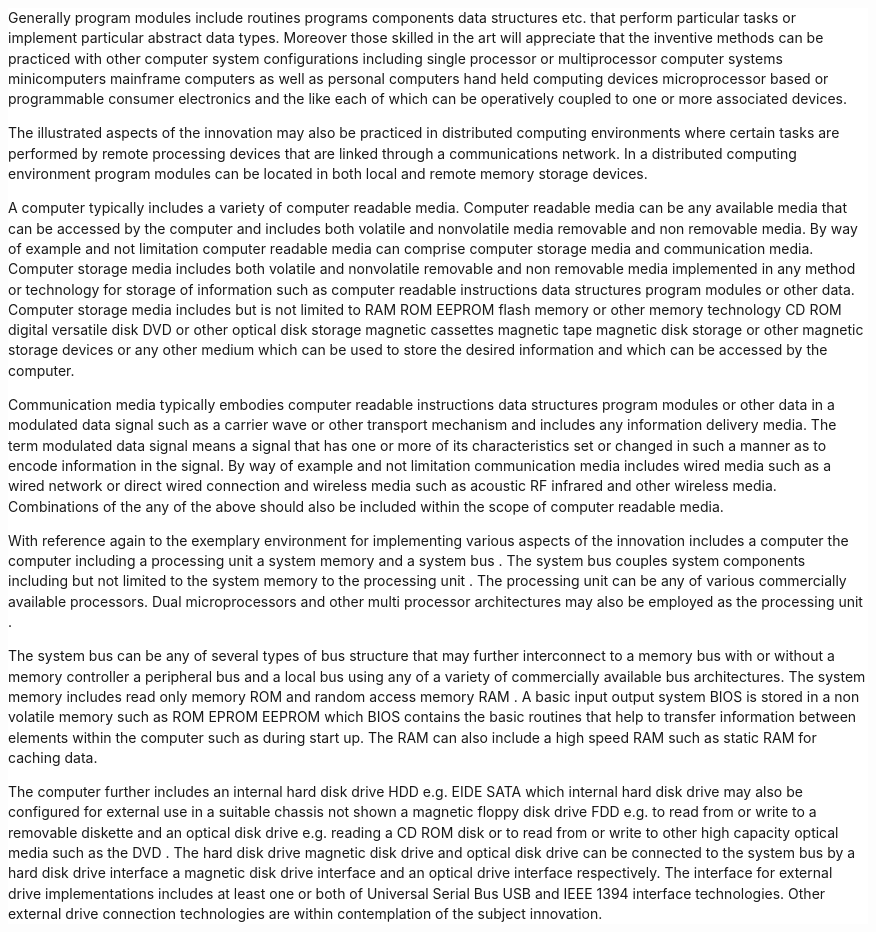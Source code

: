Generally program modules include routines programs components data structures etc. that perform particular tasks or implement particular abstract data types. Moreover those skilled in the art will appreciate that the inventive methods can be practiced with other computer system configurations including single processor or multiprocessor computer systems minicomputers mainframe computers as well as personal computers hand held computing devices microprocessor based or programmable consumer electronics and the like each of which can be operatively coupled to one or more associated devices.

The illustrated aspects of the innovation may also be practiced in distributed computing environments where certain tasks are performed by remote processing devices that are linked through a communications network. In a distributed computing environment program modules can be located in both local and remote memory storage devices.

A computer typically includes a variety of computer readable media. Computer readable media can be any available media that can be accessed by the computer and includes both volatile and nonvolatile media removable and non removable media. By way of example and not limitation computer readable media can comprise computer storage media and communication media. Computer storage media includes both volatile and nonvolatile removable and non removable media implemented in any method or technology for storage of information such as computer readable instructions data structures program modules or other data. Computer storage media includes but is not limited to RAM ROM EEPROM flash memory or other memory technology CD ROM digital versatile disk DVD or other optical disk storage magnetic cassettes magnetic tape magnetic disk storage or other magnetic storage devices or any other medium which can be used to store the desired information and which can be accessed by the computer.

Communication media typically embodies computer readable instructions data structures program modules or other data in a modulated data signal such as a carrier wave or other transport mechanism and includes any information delivery media. The term modulated data signal means a signal that has one or more of its characteristics set or changed in such a manner as to encode information in the signal. By way of example and not limitation communication media includes wired media such as a wired network or direct wired connection and wireless media such as acoustic RF infrared and other wireless media. Combinations of the any of the above should also be included within the scope of computer readable media.

With reference again to the exemplary environment for implementing various aspects of the innovation includes a computer the computer including a processing unit a system memory and a system bus . The system bus couples system components including but not limited to the system memory to the processing unit . The processing unit can be any of various commercially available processors. Dual microprocessors and other multi processor architectures may also be employed as the processing unit .

The system bus can be any of several types of bus structure that may further interconnect to a memory bus with or without a memory controller a peripheral bus and a local bus using any of a variety of commercially available bus architectures. The system memory includes read only memory ROM and random access memory RAM . A basic input output system BIOS is stored in a non volatile memory such as ROM EPROM EEPROM which BIOS contains the basic routines that help to transfer information between elements within the computer such as during start up. The RAM can also include a high speed RAM such as static RAM for caching data.

The computer further includes an internal hard disk drive HDD e.g. EIDE SATA which internal hard disk drive may also be configured for external use in a suitable chassis not shown a magnetic floppy disk drive FDD e.g. to read from or write to a removable diskette and an optical disk drive e.g. reading a CD ROM disk or to read from or write to other high capacity optical media such as the DVD . The hard disk drive magnetic disk drive and optical disk drive can be connected to the system bus by a hard disk drive interface a magnetic disk drive interface and an optical drive interface respectively. The interface for external drive implementations includes at least one or both of Universal Serial Bus USB and IEEE 1394 interface technologies. Other external drive connection technologies are within contemplation of the subject innovation.

